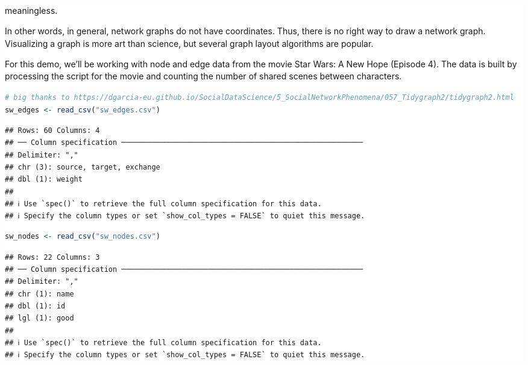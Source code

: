 meaningless.

In other words, in general, network graphs do not have coordinates.
Thus, there is no right way to draw a network graph. Visualizing a graph
is more art than science, but several graph layout algorithms are
popular.

For this demo, we’ll be working with node and edge data from the movie
Star Wars: A New Hope (Episode 4). The data is built by processing the
script for the movie and counting the number of shared scenes between
characters.

``` r
# big thanks to https://dgarcia-eu.github.io/SocialDataScience/5_SocialNetworkPhenomena/057_Tidygraph2/tidygraph2.html
sw_edges <- read_csv("sw_edges.csv")
```

    ## Rows: 60 Columns: 4
    ## ── Column specification ────────────────────────────────────────────────────────
    ## Delimiter: ","
    ## chr (3): source, target, exchange
    ## dbl (1): weight
    ## 
    ## ℹ Use `spec()` to retrieve the full column specification for this data.
    ## ℹ Specify the column types or set `show_col_types = FALSE` to quiet this message.

``` r
sw_nodes <- read_csv("sw_nodes.csv")
```

    ## Rows: 22 Columns: 3
    ## ── Column specification ────────────────────────────────────────────────────────
    ## Delimiter: ","
    ## chr (1): name
    ## dbl (1): id
    ## lgl (1): good
    ## 
    ## ℹ Use `spec()` to retrieve the full column specification for this data.
    ## ℹ Specify the column types or set `show_col_types = FALSE` to quiet this message.
